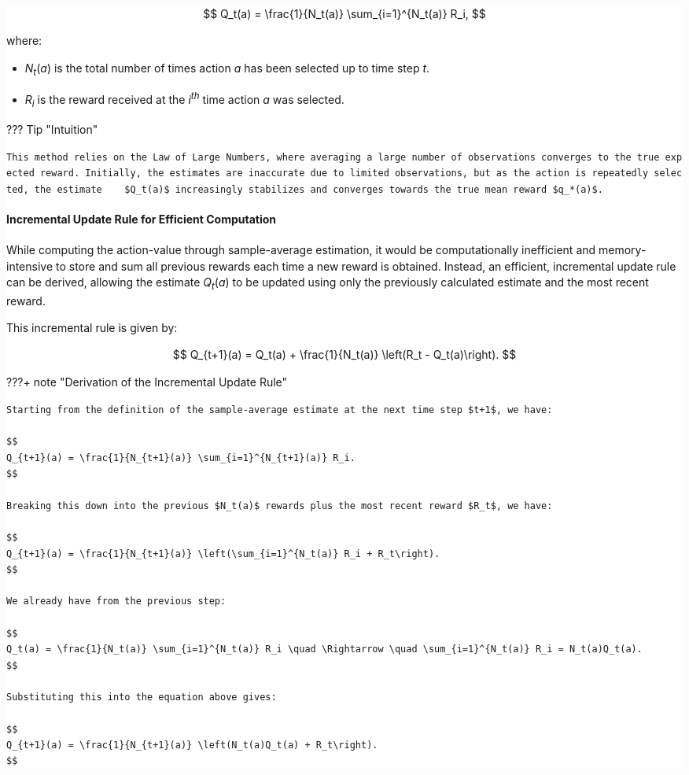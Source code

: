 $$
Q_t(a) = \frac{1}{N_t(a)} \sum_{i=1}^{N_t(a)} R_i,
$$

where:
- $N_t(a)$ is the total number of times action $a$ has been selected up to time step $t$.
  
- $R_i$ is the reward received at the $i^{th}$ time action $a$ was selected.



??? Tip "Intuition"
    
    This method relies on the Law of Large Numbers, where averaging a large number of observations converges to the true expected reward. Initially, the estimates are inaccurate due to limited observations, but as the action is repeatedly selected, the estimate    $Q_t(a)$ increasingly stabilizes and converges towards the true mean reward $q_*(a)$.

#### Incremental Update Rule for Efficient Computation

While computing the action-value through sample-average estimation, it would be computationally inefficient and memory-intensive to store and sum all previous rewards each time a new reward is obtained. Instead, an efficient, incremental update rule can be derived, allowing the estimate $Q_t(a)$ to be updated using only the previously calculated estimate and the most recent reward.

This incremental rule is given by:

$$
Q_{t+1}(a) = Q_t(a) + \frac{1}{N_t(a)} \left(R_t - Q_t(a)\right).
$$




???+ note "Derivation of the Incremental Update Rule"

    Starting from the definition of the sample-average estimate at the next time step $t+1$, we have:
   
    $$
    Q_{t+1}(a) = \frac{1}{N_{t+1}(a)} \sum_{i=1}^{N_{t+1}(a)} R_i.
    $$

    Breaking this down into the previous $N_t(a)$ rewards plus the most recent reward $R_t$, we have:

    $$
    Q_{t+1}(a) = \frac{1}{N_{t+1}(a)} \left(\sum_{i=1}^{N_t(a)} R_i + R_t\right).
    $$

    We already have from the previous step:

    $$
    Q_t(a) = \frac{1}{N_t(a)} \sum_{i=1}^{N_t(a)} R_i \quad \Rightarrow \quad \sum_{i=1}^{N_t(a)} R_i = N_t(a)Q_t(a).
    $$

    Substituting this into the equation above gives:

    $$
    Q_{t+1}(a) = \frac{1}{N_{t+1}(a)} \left(N_t(a)Q_t(a) + R_t\right).
    $$
